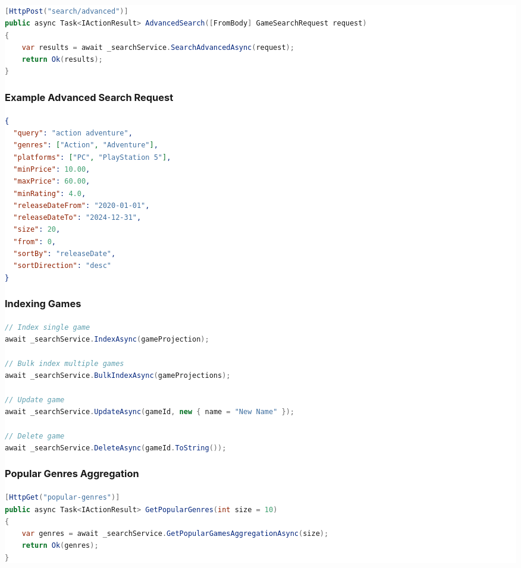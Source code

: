 ```csharp
[HttpPost("search/advanced")]
public async Task<IActionResult> AdvancedSearch([FromBody] GameSearchRequest request)
{
    var results = await _searchService.SearchAdvancedAsync(request);
    return Ok(results);
}
```

### Example Advanced Search Request

```json
{
  "query": "action adventure",
  "genres": ["Action", "Adventure"],
  "platforms": ["PC", "PlayStation 5"],
  "minPrice": 10.00,
  "maxPrice": 60.00,
  "minRating": 4.0,
  "releaseDateFrom": "2020-01-01",
  "releaseDateTo": "2024-12-31",
  "size": 20,
  "from": 0,
  "sortBy": "releaseDate",
  "sortDirection": "desc"
}
```

### Indexing Games

```csharp
// Index single game
await _searchService.IndexAsync(gameProjection);

// Bulk index multiple games
await _searchService.BulkIndexAsync(gameProjections);

// Update game
await _searchService.UpdateAsync(gameId, new { name = "New Name" });

// Delete game
await _searchService.DeleteAsync(gameId.ToString());
```

### Popular Genres Aggregation

```csharp
[HttpGet("popular-genres")]
public async Task<IActionResult> GetPopularGenres(int size = 10)
{
    var genres = await _searchService.GetPopularGamesAggregationAsync(size);
    return Ok(genres);
}
```
